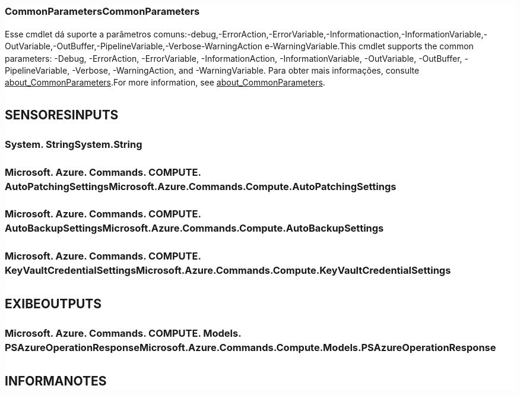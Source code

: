 ### <span data-ttu-id="321ce-147">CommonParameters</span><span class="sxs-lookup"><span data-stu-id="321ce-147">CommonParameters</span></span>
<span data-ttu-id="321ce-148">Esse cmdlet dá suporte a parâmetros comuns:-debug,-ErrorAction,-ErrorVariable,-Informationaction,-InformationVariable,-OutVariable,-OutBuffer,-PipelineVariable,-Verbose-WarningAction e-WarningVariable.</span><span class="sxs-lookup"><span data-stu-id="321ce-148">This cmdlet supports the common parameters: -Debug, -ErrorAction, -ErrorVariable, -InformationAction, -InformationVariable, -OutVariable, -OutBuffer, -PipelineVariable, -Verbose, -WarningAction, and -WarningVariable.</span></span> <span data-ttu-id="321ce-149">Para obter mais informações, consulte [about_CommonParameters](http://go.microsoft.com/fwlink/?LinkID=113216).</span><span class="sxs-lookup"><span data-stu-id="321ce-149">For more information, see [about_CommonParameters](http://go.microsoft.com/fwlink/?LinkID=113216).</span></span>

## <span data-ttu-id="321ce-150">SENSORES</span><span class="sxs-lookup"><span data-stu-id="321ce-150">INPUTS</span></span>

### <span data-ttu-id="321ce-151">System. String</span><span class="sxs-lookup"><span data-stu-id="321ce-151">System.String</span></span>

### <span data-ttu-id="321ce-152">Microsoft. Azure. Commands. COMPUTE. AutoPatchingSettings</span><span class="sxs-lookup"><span data-stu-id="321ce-152">Microsoft.Azure.Commands.Compute.AutoPatchingSettings</span></span>

### <span data-ttu-id="321ce-153">Microsoft. Azure. Commands. COMPUTE. AutoBackupSettings</span><span class="sxs-lookup"><span data-stu-id="321ce-153">Microsoft.Azure.Commands.Compute.AutoBackupSettings</span></span>

### <span data-ttu-id="321ce-154">Microsoft. Azure. Commands. COMPUTE. KeyVaultCredentialSettings</span><span class="sxs-lookup"><span data-stu-id="321ce-154">Microsoft.Azure.Commands.Compute.KeyVaultCredentialSettings</span></span>

## <span data-ttu-id="321ce-155">EXIBE</span><span class="sxs-lookup"><span data-stu-id="321ce-155">OUTPUTS</span></span>

### <span data-ttu-id="321ce-156">Microsoft. Azure. Commands. COMPUTE. Models. PSAzureOperationResponse</span><span class="sxs-lookup"><span data-stu-id="321ce-156">Microsoft.Azure.Commands.Compute.Models.PSAzureOperationResponse</span></span>

## <span data-ttu-id="321ce-157">INFORMA</span><span class="sxs-lookup"><span data-stu-id="321ce-157">NOTES</span></span>
